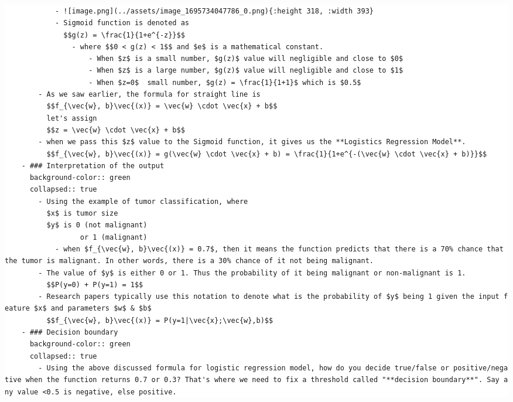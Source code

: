 				- ![image.png](../assets/image_1695734047786_0.png){:height 318, :width 393}
				- Sigmoid function is denoted as
				  $$g(z) = \frac{1}{1+e^{-z}}$$
					- where $$0 < g(z) < 1$$ and $e$ is a mathematical constant.
						- When $z$ is a small number, $g(z)$ value will negligible and close to $0$
						- When $z$ is a large number, $g(z)$ value will negligible and close to $1$
						- When $z=0$  small number, $g(z) = \frac{1}{1+1}$ which is $0.5$
			- As we saw earlier, the formula for straight line is 
			  $$f_{\vec{w}, b}\vec{(x)} = \vec{w} \cdot \vec{x} + b$$
			  let's assign
			  $$z = \vec{w} \cdot \vec{x} + b$$
			- when we pass this $z$ value to the Sigmoid function, it gives us the **Logistics Regression Model**.
			  $$f_{\vec{w}, b}\vec{(x)} = g(\vec{w} \cdot \vec{x} + b) = \frac{1}{1+e^{-(\vec{w} \cdot \vec{x} + b)}}$$
		- ### Interpretation of the output
		  background-color:: green
		  collapsed:: true
			- Using the example of tumor classification, where
			  $x$ is tumor size
			  $y$ is 0 (not malignant)
			          or 1 (malignant)
				- when $f_{\vec{w}, b}\vec{(x)} = 0.7$, then it means the function predicts that there is a 70% chance that the tumor is malignant. In other words, there is a 30% chance of it not being malignant.
			- The value of $y$ is either 0 or 1. Thus the probability of it being malignant or non-malignant is 1.
			  $$P(y=0) + P(y=1) = 1$$
			- Research papers typically use this notation to denote what is the probability of $y$ being 1 given the input feature $x$ and parameters $w$ & $b$
			  $$f_{\vec{w}, b}\vec{(x)} = P(y=1|\vec{x};\vec{w},b)$$
		- ### Decision boundary
		  background-color:: green
		  collapsed:: true
			- Using the above discussed formula for logistic regression model, how do you decide true/false or positive/negative when the function returns 0.7 or 0.3? That's where we need to fix a threshold called "**decision boundary**". Say any value <0.5 is negative, else positive.